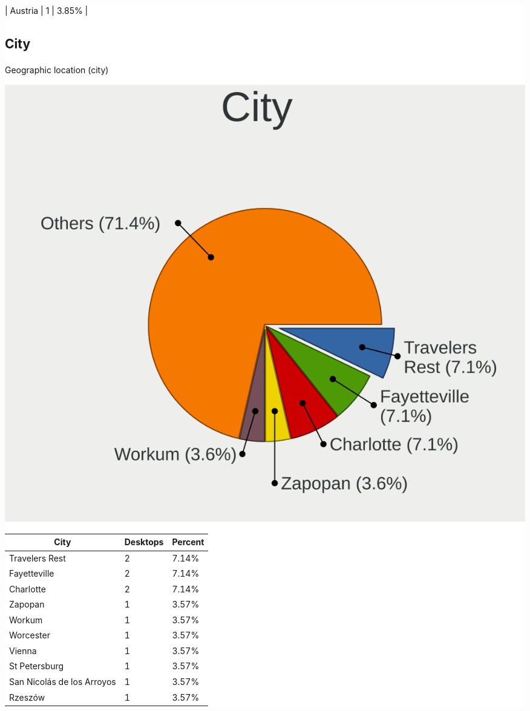 | Austria     | 1        | 3.85%   |

City
----

Geographic location (city)

![City](./images/pie_chart/node_city.svg)


| City                        | Desktops | Percent |
|-----------------------------|----------|---------|
| Travelers Rest              | 2        | 7.14%   |
| Fayetteville                | 2        | 7.14%   |
| Charlotte                   | 2        | 7.14%   |
| Zapopan                     | 1        | 3.57%   |
| Workum                      | 1        | 3.57%   |
| Worcester                   | 1        | 3.57%   |
| Vienna                      | 1        | 3.57%   |
| St Petersburg               | 1        | 3.57%   |
| San Nicolás de los Arroyos | 1        | 3.57%   |
| Rzeszów                    | 1        | 3.57%   |